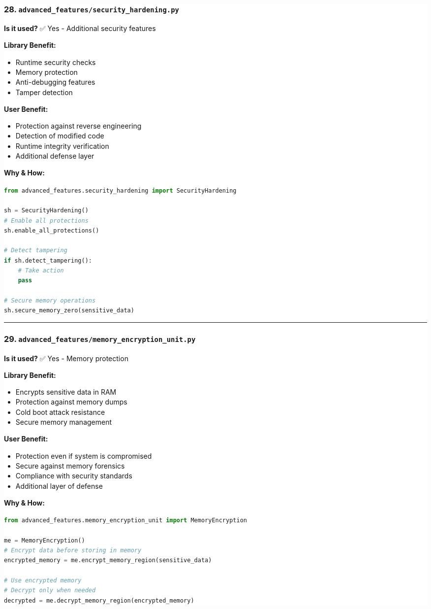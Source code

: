 
### 28. `advanced_features/security_hardening.py`

**Is it used?** ✅ Yes - Additional security features

**Library Benefit:**
- Runtime security checks
- Memory protection
- Anti-debugging features
- Tamper detection

**User Benefit:**
- Protection against reverse engineering
- Detection of modified code
- Runtime integrity verification
- Additional defense layer

**Why & How:**
```python
from advanced_features.security_hardening import SecurityHardening

sh = SecurityHardening()
# Enable all protections
sh.enable_all_protections()

# Detect tampering
if sh.detect_tampering():
    # Take action
    pass

# Secure memory operations
sh.secure_memory_zero(sensitive_data)
```

---

### 29. `advanced_features/memory_encryption_unit.py`

**Is it used?** ✅ Yes - Memory protection

**Library Benefit:**
- Encrypts sensitive data in RAM
- Protection against memory dumps
- Cold boot attack resistance
- Secure memory management

**User Benefit:**
- Protection even if system is compromised
- Secure against memory forensics
- Compliance with security standards
- Additional layer of defense

**Why & How:**
```python
from advanced_features.memory_encryption_unit import MemoryEncryption

me = MemoryEncryption()
# Encrypt data before storing in memory
encrypted_memory = me.encrypt_memory_region(sensitive_data)

# Use encrypted memory
# Decrypt only when needed
decrypted = me.decrypt_memory_region(encrypted_memory)
```
